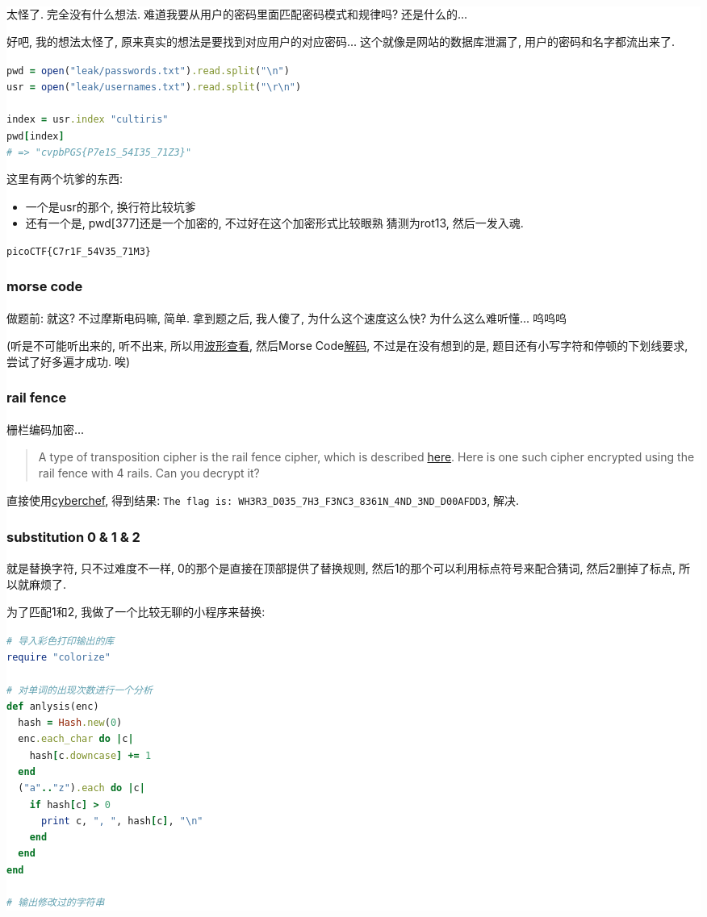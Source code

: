 太怪了. 完全没有什么想法. 难道我要从用户的密码里面匹配密码模式和规律吗? 
还是什么的...

好吧, 我的想法太怪了, 原来真实的想法是要找到对应用户的对应密码...
这个就像是网站的数据库泄漏了, 用户的密码和名字都流出来了. 

```ruby
pwd = open("leak/passwords.txt").read.split("\n")
usr = open("leak/usernames.txt").read.split("\r\n")

index = usr.index "cultiris"
pwd[index]
# => "cvpbPGS{P7e1S_54I35_71Z3}"
```

这里有两个坑爹的东西: 
* 一个是usr的那个, 换行符比较坑爹
* 还有一个是, pwd[377]还是一个加密的, 不过好在这个加密形式比较眼熟
  猜测为rot13, 然后一发入魂. 

`picoCTF{C7r1F_54V35_71M3}`

### morse code
做题前: 就这? 不过摩斯电码嘛, 简单. 拿到题之后, 我人傻了, 
为什么这个速度这么快? 为什么这么难听懂... 呜呜呜

(听是不可能听出来的, 听不出来, 所以用[波形查看](https://mp3cut.net), 
然后Morse Code[解码](https://morsecode.world/international/translator.html), 
不过是在没有想到的是, 题目还有小写字符和停顿的下划线要求, 
尝试了好多遍才成功. 唉)

### rail fence
栅栏编码加密... 

> A type of transposition cipher is the rail fence cipher, 
> which is described [here](https://en.wikipedia.org/wiki/Rail_fence_cipher). 
> Here is one such cipher encrypted using the rail fence 
> with 4 rails. Can you decrypt it?

直接使用[cyberchef](https://gchq.github.io/CyberChef), 
得到结果: `The flag is: WH3R3_D035_7H3_F3NC3_8361N_4ND_3ND_D00AFDD3`, 
解决.

### substitution 0 & 1 & 2
就是替换字符, 只不过难度不一样, 0的那个是直接在顶部提供了替换规则, 
然后1的那个可以利用标点符号来配合猜词, 然后2删掉了标点, 所以就麻烦了. 

为了匹配1和2, 我做了一个比较无聊的小程序来替换: 

```ruby
# 导入彩色打印输出的库
require "colorize"

# 对单词的出现次数进行一个分析
def anlysis(enc)
  hash = Hash.new(0)
  enc.each_char do |c|
    hash[c.downcase] += 1
  end
  ("a".."z").each do |c|
    if hash[c] > 0
      print c, ", ", hash[c], "\n"
    end
  end
end

# 输出修改过的字符串
```